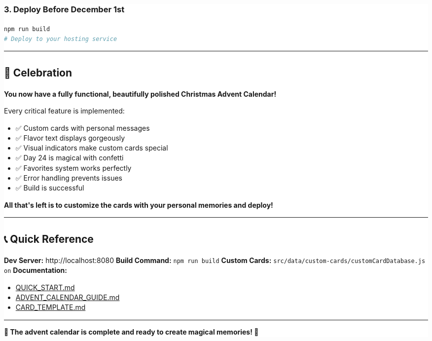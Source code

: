 ### 3. Deploy Before December 1st
```bash
npm run build
# Deploy to your hosting service
```

---

## 🎊 Celebration

**You now have a fully functional, beautifully polished Christmas Advent Calendar!**

Every critical feature is implemented:
- ✅ Custom cards with personal messages
- ✅ Flavor text displays gorgeously
- ✅ Visual indicators make custom cards special
- ✅ Day 24 is magical with confetti
- ✅ Favorites system works perfectly
- ✅ Error handling prevents issues
- ✅ Build is successful

**All that's left is to customize the cards with your personal memories and deploy!**

---

## 📞 Quick Reference

**Dev Server:** http://localhost:8080
**Build Command:** `npm run build`
**Custom Cards:** `src/data/custom-cards/customCardDatabase.json`
**Documentation:**
- [QUICK_START.md](QUICK_START.md)
- [ADVENT_CALENDAR_GUIDE.md](ADVENT_CALENDAR_GUIDE.md)
- [CARD_TEMPLATE.md](CARD_TEMPLATE.md)

---

**🎄 The advent calendar is complete and ready to create magical memories! 🎄**
